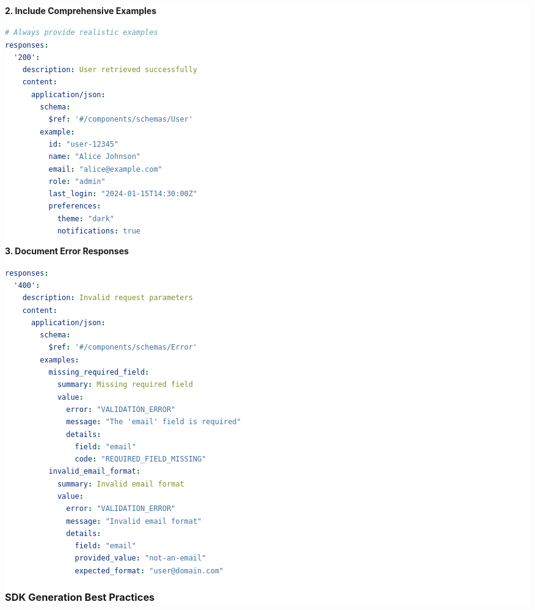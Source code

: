 **2. Include Comprehensive Examples**

```yaml
# Always provide realistic examples
responses:
  '200':
    description: User retrieved successfully
    content:
      application/json:
        schema:
          $ref: '#/components/schemas/User'
        example:
          id: "user-12345"
          name: "Alice Johnson"
          email: "alice@example.com"
          role: "admin"
          last_login: "2024-01-15T14:30:00Z"
          preferences:
            theme: "dark"
            notifications: true
```

**3. Document Error Responses**

```yaml
responses:
  '400':
    description: Invalid request parameters
    content:
      application/json:
        schema:
          $ref: '#/components/schemas/Error'
        examples:
          missing_required_field:
            summary: Missing required field
            value:
              error: "VALIDATION_ERROR"
              message: "The 'email' field is required"
              details:
                field: "email"
                code: "REQUIRED_FIELD_MISSING"
          invalid_email_format:
            summary: Invalid email format
            value:
              error: "VALIDATION_ERROR"
              message: "Invalid email format"
              details:
                field: "email"
                provided_value: "not-an-email"
                expected_format: "user@domain.com"
```

### SDK Generation Best Practices
